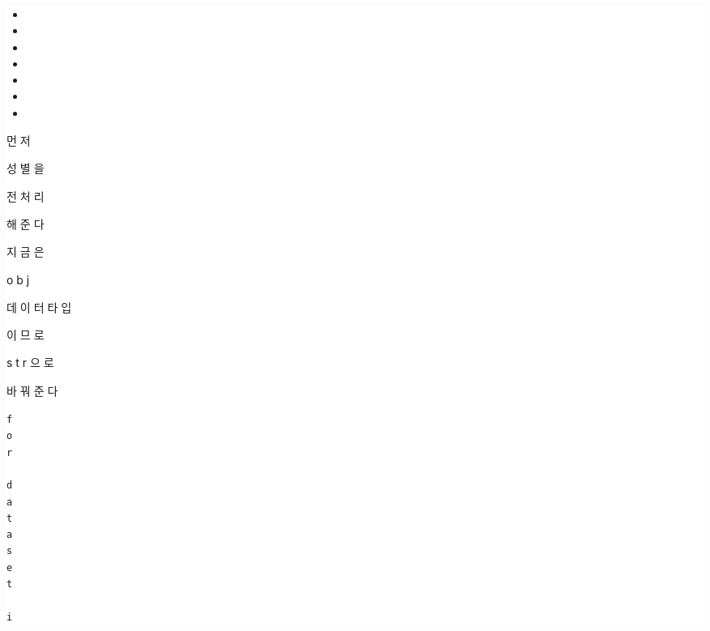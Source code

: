 -
-
-
-
-
-
-


먼
저
 
성
별
을
 
전
처
리
 
해
준
다


지
금
은
 
o
b
j
 
데
이
터
타
입
 
이
므
로
 
s
t
r
으
로
 
바
꿔
준
다



```python
f
o
r
 
d
a
t
a
s
e
t
 
i
```